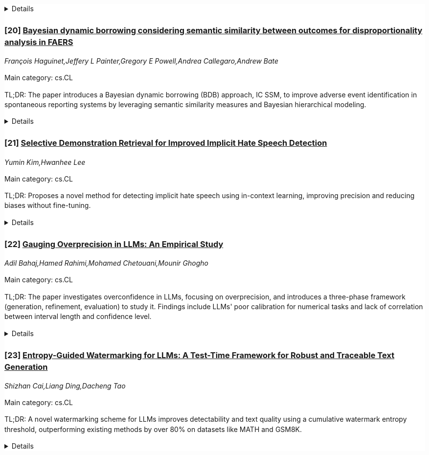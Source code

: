 
<details><summary>Details</summary></details>


### [20] [Bayesian dynamic borrowing considering semantic similarity between outcomes for disproportionality analysis in FAERS](https://arxiv.org/abs/2504.12052)
*François Haguinet,Jeffery L Painter,Gregory E Powell,Andrea Callegaro,Andrew Bate*

Main category: cs.CL

TL;DR: The paper introduces a Bayesian dynamic borrowing (BDB) approach, IC SSM, to improve adverse event identification in spontaneous reporting systems by leveraging semantic similarity measures and Bayesian hierarchical modeling.


<details><summary>Details</summary></details>


### [21] [Selective Demonstration Retrieval for Improved Implicit Hate Speech Detection](https://arxiv.org/abs/2504.12082)
*Yumin Kim,Hwanhee Lee*

Main category: cs.CL

TL;DR: Proposes a novel method for detecting implicit hate speech using in-context learning, improving precision and reducing biases without fine-tuning.


<details><summary>Details</summary></details>


### [22] [Gauging Overprecision in LLMs: An Empirical Study](https://arxiv.org/abs/2504.12098)
*Adil Bahaj,Hamed Rahimi,Mohamed Chetouani,Mounir Ghogho*

Main category: cs.CL

TL;DR: The paper investigates overconfidence in LLMs, focusing on overprecision, and introduces a three-phase framework (generation, refinement, evaluation) to study it. Findings include LLMs' poor calibration for numerical tasks and lack of correlation between interval length and confidence level.


<details><summary>Details</summary></details>


### [23] [Entropy-Guided Watermarking for LLMs: A Test-Time Framework for Robust and Traceable Text Generation](https://arxiv.org/abs/2504.12108)
*Shizhan Cai,Liang Ding,Dacheng Tao*

Main category: cs.CL

TL;DR: A novel watermarking scheme for LLMs improves detectability and text quality using a cumulative watermark entropy threshold, outperforming existing methods by over 80% on datasets like MATH and GSM8K.


<details><summary>Details</summary></details>
